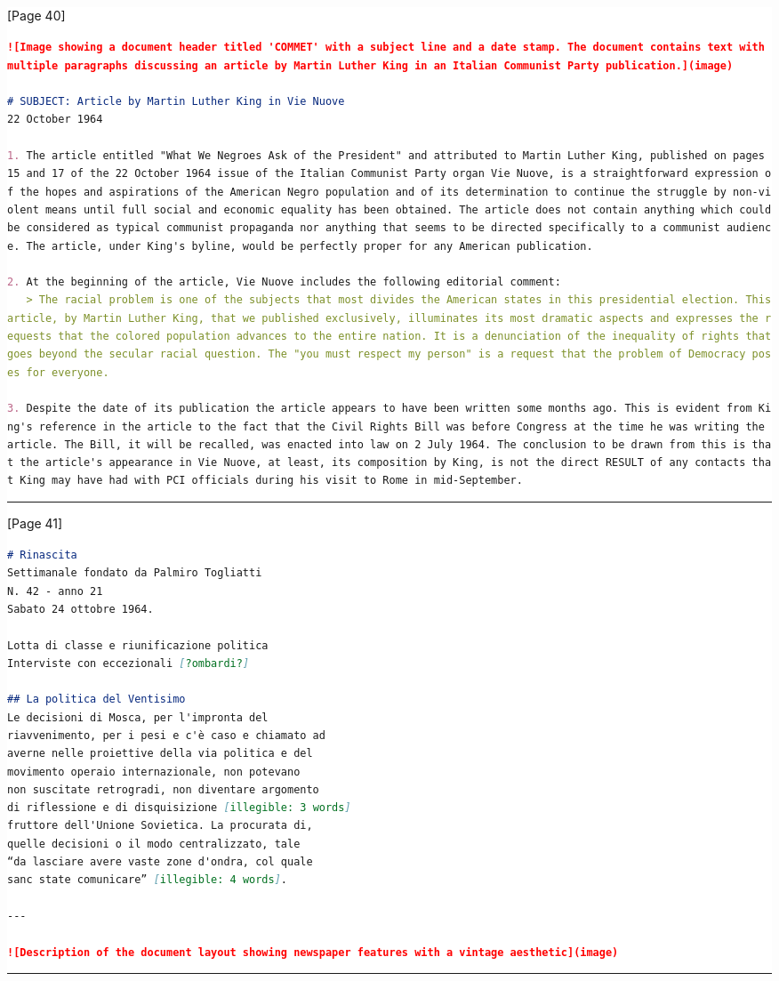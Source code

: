 
[Page 40]

```markdown
![Image showing a document header titled 'COMMET' with a subject line and a date stamp. The document contains text with multiple paragraphs discussing an article by Martin Luther King in an Italian Communist Party publication.](image)

# SUBJECT: Article by Martin Luther King in Vie Nuove  
22 October 1964

1. The article entitled "What We Negroes Ask of the President" and attributed to Martin Luther King, published on pages 15 and 17 of the 22 October 1964 issue of the Italian Communist Party organ Vie Nuove, is a straightforward expression of the hopes and aspirations of the American Negro population and of its determination to continue the struggle by non-violent means until full social and economic equality has been obtained. The article does not contain anything which could be considered as typical communist propaganda nor anything that seems to be directed specifically to a communist audience. The article, under King's byline, would be perfectly proper for any American publication.

2. At the beginning of the article, Vie Nuove includes the following editorial comment:  
   > The racial problem is one of the subjects that most divides the American states in this presidential election. This article, by Martin Luther King, that we published exclusively, illuminates its most dramatic aspects and expresses the requests that the colored population advances to the entire nation. It is a denunciation of the inequality of rights that goes beyond the secular racial question. The "you must respect my person" is a request that the problem of Democracy poses for everyone.

3. Despite the date of its publication the article appears to have been written some months ago. This is evident from King's reference in the article to the fact that the Civil Rights Bill was before Congress at the time he was writing the article. The Bill, it will be recalled, was enacted into law on 2 July 1964. The conclusion to be drawn from this is that the article's appearance in Vie Nuove, at least, its composition by King, is not the direct RESULT of any contacts that King may have had with PCI officials during his visit to Rome in mid-September.
```

---

[Page 41]

```markdown
# Rinascita
Settimanale fondato da Palmiro Togliatti  
N. 42 - anno 21  
Sabato 24 ottobre 1964.  

Lotta di classe e riunificazione politica  
Interviste con eccezionali [?ombardi?]  

## La politica del Ventisimo
Le decisioni di Mosca, per l'impronta del
riavvenimento, per i pesi e c'è caso e chiamato ad
averne nelle proiettive della via politica e del
movimento operaio internazionale, non potevano
non suscitate retrogradi, non diventare argomento
di riflessione e di disquisizione [illegible: 3 words]
fruttore dell'Unione Sovietica. La procurata di,
quelle decisioni o il modo centralizzato, tale
“da lasciare avere vaste zone d'ondra, col quale
sanc state comunicare” [illegible: 4 words].

---

![Description of the document layout showing newspaper features with a vintage aesthetic](image)
```

---